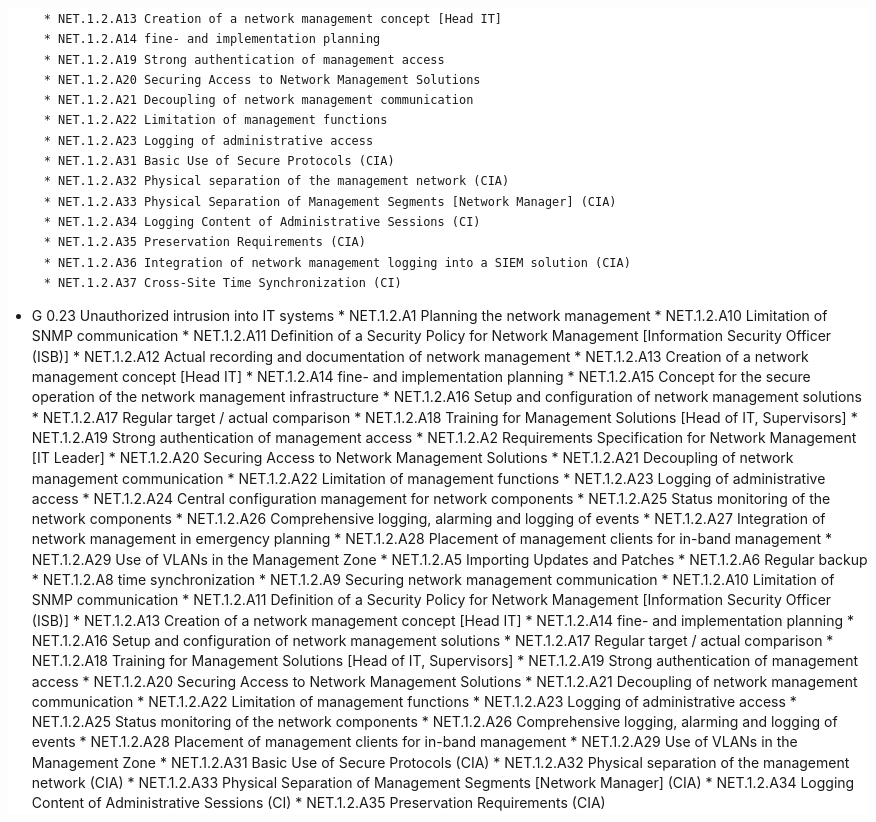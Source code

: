          * NET.1.2.A13 Creation of a network management concept [Head IT]
         * NET.1.2.A14 fine- and implementation planning
         * NET.1.2.A19 Strong authentication of management access
         * NET.1.2.A20 Securing Access to Network Management Solutions
         * NET.1.2.A21 Decoupling of network management communication
         * NET.1.2.A22 Limitation of management functions
         * NET.1.2.A23 Logging of administrative access
         * NET.1.2.A31 Basic Use of Secure Protocols (CIA)
         * NET.1.2.A32 Physical separation of the management network (CIA)
         * NET.1.2.A33 Physical Separation of Management Segments [Network Manager] (CIA)
         * NET.1.2.A34 Logging Content of Administrative Sessions (CI)
         * NET.1.2.A35 Preservation Requirements (CIA)
         * NET.1.2.A36 Integration of network management logging into a SIEM solution (CIA)
         * NET.1.2.A37 Cross-Site Time Synchronization (CI)
* G 0.23 Unauthorized intrusion into IT systems
         * NET.1.2.A1 Planning the network management
         * NET.1.2.A10 Limitation of SNMP communication
         * NET.1.2.A11 Definition of a Security Policy for Network Management [Information Security Officer (ISB)]
         * NET.1.2.A12 Actual recording and documentation of network management
         * NET.1.2.A13 Creation of a network management concept [Head IT]
         * NET.1.2.A14 fine- and implementation planning
         * NET.1.2.A15 Concept for the secure operation of the network management infrastructure
         * NET.1.2.A16 Setup and configuration of network management solutions
         * NET.1.2.A17 Regular target / actual comparison
         * NET.1.2.A18 Training for Management Solutions [Head of IT, Supervisors]
         * NET.1.2.A19 Strong authentication of management access
         * NET.1.2.A2 Requirements Specification for Network Management [IT Leader]
         * NET.1.2.A20 Securing Access to Network Management Solutions
         * NET.1.2.A21 Decoupling of network management communication
         * NET.1.2.A22 Limitation of management functions
         * NET.1.2.A23 Logging of administrative access
         * NET.1.2.A24 Central configuration management for network components
         * NET.1.2.A25 Status monitoring of the network components
         * NET.1.2.A26 Comprehensive logging, alarming and logging of events
         * NET.1.2.A27 Integration of network management in emergency planning
         * NET.1.2.A28 Placement of management clients for in-band management
         * NET.1.2.A29 Use of VLANs in the Management Zone
         * NET.1.2.A5 Importing Updates and Patches
         * NET.1.2.A6 Regular backup
         * NET.1.2.A8 time synchronization
         * NET.1.2.A9 Securing network management communication
         * NET.1.2.A10 Limitation of SNMP communication
         * NET.1.2.A11 Definition of a Security Policy for Network Management [Information Security Officer (ISB)]
         * NET.1.2.A13 Creation of a network management concept [Head IT]
         * NET.1.2.A14 fine- and implementation planning
         * NET.1.2.A16 Setup and configuration of network management solutions
         * NET.1.2.A17 Regular target / actual comparison
         * NET.1.2.A18 Training for Management Solutions [Head of IT, Supervisors]
         * NET.1.2.A19 Strong authentication of management access
         * NET.1.2.A20 Securing Access to Network Management Solutions
         * NET.1.2.A21 Decoupling of network management communication
         * NET.1.2.A22 Limitation of management functions
         * NET.1.2.A23 Logging of administrative access
         * NET.1.2.A25 Status monitoring of the network components
         * NET.1.2.A26 Comprehensive logging, alarming and logging of events
         * NET.1.2.A28 Placement of management clients for in-band management
         * NET.1.2.A29 Use of VLANs in the Management Zone
         * NET.1.2.A31 Basic Use of Secure Protocols (CIA)
         * NET.1.2.A32 Physical separation of the management network (CIA)
         * NET.1.2.A33 Physical Separation of Management Segments [Network Manager] (CIA)
         * NET.1.2.A34 Logging Content of Administrative Sessions (CI)
         * NET.1.2.A35 Preservation Requirements (CIA)